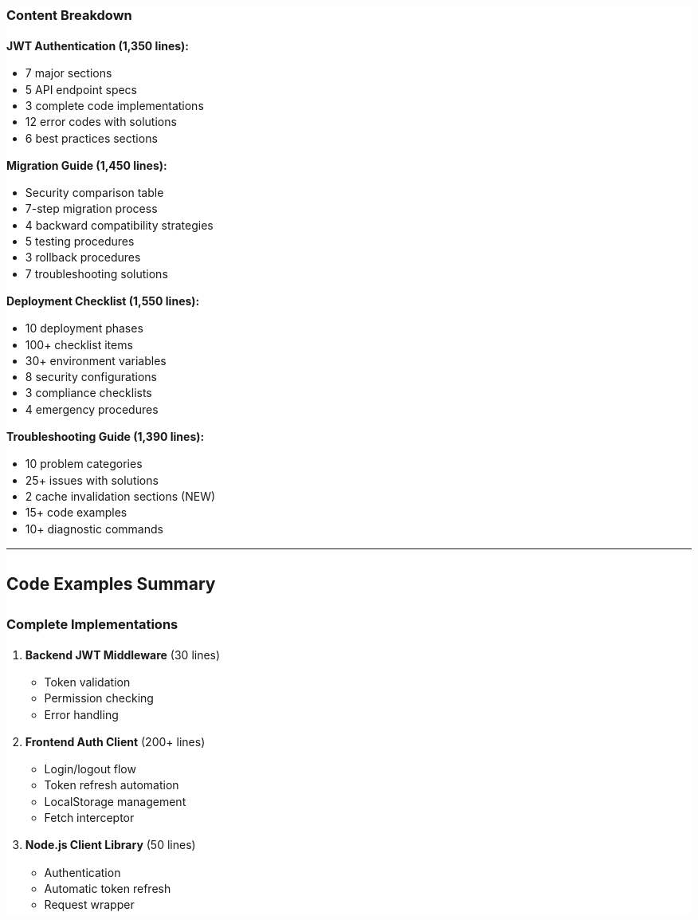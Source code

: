 ### Content Breakdown

**JWT Authentication (1,350 lines):**
- 7 major sections
- 5 API endpoint specs
- 3 complete code implementations
- 12 error codes with solutions
- 6 best practices sections

**Migration Guide (1,450 lines):**
- Security comparison table
- 7-step migration process
- 4 backward compatibility strategies
- 5 testing procedures
- 3 rollback procedures
- 7 troubleshooting solutions

**Deployment Checklist (1,550 lines):**
- 10 deployment phases
- 100+ checklist items
- 30+ environment variables
- 8 security configurations
- 3 compliance checklists
- 4 emergency procedures

**Troubleshooting Guide (1,390 lines):**
- 10 problem categories
- 25+ issues with solutions
- 2 cache invalidation sections (NEW)
- 15+ code examples
- 10+ diagnostic commands

---

## Code Examples Summary

### Complete Implementations

1. **Backend JWT Middleware** (30 lines)
   - Token validation
   - Permission checking
   - Error handling

2. **Frontend Auth Client** (200+ lines)
   - Login/logout flow
   - Token refresh automation
   - LocalStorage management
   - Fetch interceptor

3. **Node.js Client Library** (50 lines)
   - Authentication
   - Automatic token refresh
   - Request wrapper
